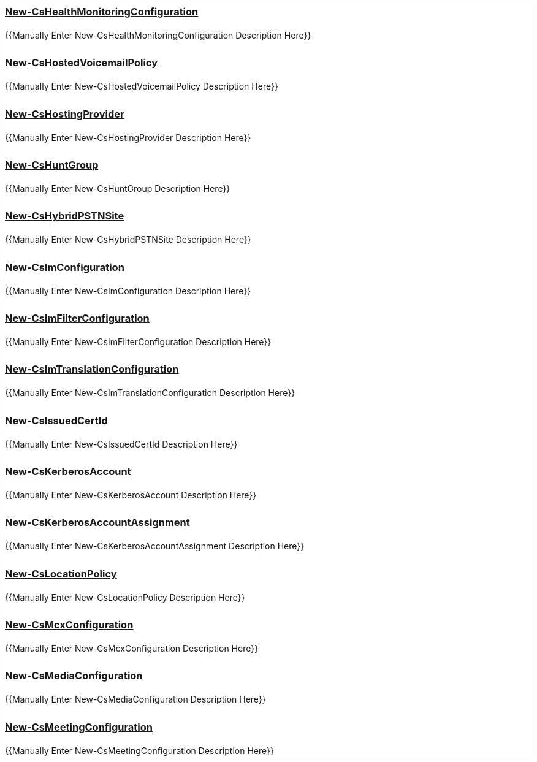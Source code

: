 ### [New-CsHealthMonitoringConfiguration](New-CsHealthMonitoringConfiguration.md)
{{Manually Enter New-CsHealthMonitoringConfiguration Description Here}}

### [New-CsHostedVoicemailPolicy](New-CsHostedVoicemailPolicy.md)
{{Manually Enter New-CsHostedVoicemailPolicy Description Here}}

### [New-CsHostingProvider](New-CsHostingProvider.md)
{{Manually Enter New-CsHostingProvider Description Here}}

### [New-CsHuntGroup](New-CsHuntGroup.md)
{{Manually Enter New-CsHuntGroup Description Here}}

### [New-CsHybridPSTNSite](New-CsHybridPSTNSite.md)
{{Manually Enter New-CsHybridPSTNSite Description Here}}

### [New-CsImConfiguration](New-CsImConfiguration.md)
{{Manually Enter New-CsImConfiguration Description Here}}

### [New-CsImFilterConfiguration](New-CsImFilterConfiguration.md)
{{Manually Enter New-CsImFilterConfiguration Description Here}}

### [New-CsImTranslationConfiguration](New-CsImTranslationConfiguration.md)
{{Manually Enter New-CsImTranslationConfiguration Description Here}}

### [New-CsIssuedCertId](New-CsIssuedCertId.md)
{{Manually Enter New-CsIssuedCertId Description Here}}

### [New-CsKerberosAccount](New-CsKerberosAccount.md)
{{Manually Enter New-CsKerberosAccount Description Here}}

### [New-CsKerberosAccountAssignment](New-CsKerberosAccountAssignment.md)
{{Manually Enter New-CsKerberosAccountAssignment Description Here}}

### [New-CsLocationPolicy](New-CsLocationPolicy.md)
{{Manually Enter New-CsLocationPolicy Description Here}}

### [New-CsMcxConfiguration](New-CsMcxConfiguration.md)
{{Manually Enter New-CsMcxConfiguration Description Here}}

### [New-CsMediaConfiguration](New-CsMediaConfiguration.md)
{{Manually Enter New-CsMediaConfiguration Description Here}}

### [New-CsMeetingConfiguration](New-CsMeetingConfiguration.md)
{{Manually Enter New-CsMeetingConfiguration Description Here}}
